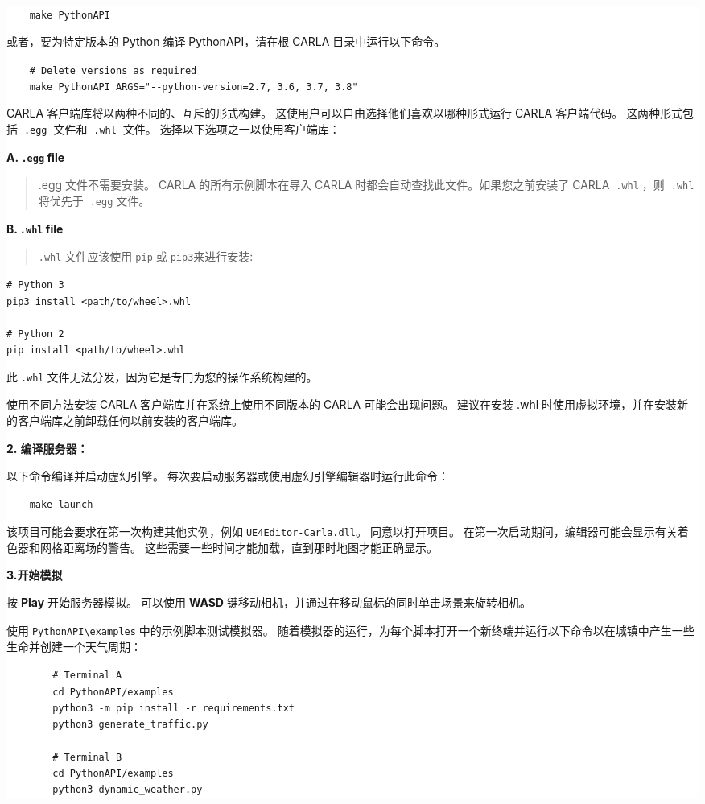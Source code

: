         make PythonAPI

或者，要为特定版本的 Python 编译 PythonAPI，请在根 CARLA 目录中运行以下命令。

        # Delete versions as required
        make PythonAPI ARGS="--python-version=2.7, 3.6, 3.7, 3.8"

CARLA 客户端库将以两种不同的、互斥的形式构建。 这使用户可以自由选择他们喜欢以哪种形式运行 CARLA 客户端代码。 这两种形式包括  `.egg`  文件和  `.whl`  文件。 选择以下选项之一以使用客户端库：

**A. `.egg` file**

> .egg 文件不需要安装。 CARLA 的所有示例脚本在导入 CARLA 时都会自动查找此文件。如果您之前安装了 CARLA  `.whl` ，则  `.whl` 将优先于  `.egg` 文件。

**B. `.whl` file**

> `.whl` 文件应该使用 `pip` 或 `pip3`来进行安装:

    # Python 3
    pip3 install <path/to/wheel>.whl
    
    # Python 2
    pip install <path/to/wheel>.whl

此 `.whl` 文件无法分发，因为它是专门为您的操作系统构建的。

使用不同方法安装 CARLA 客户端库并在系统上使用不同版本的 CARLA 可能会出现问题。 建议在安装 .whl 时使用虚拟环境，并在安装新的客户端库之前卸载任何以前安装的客户端库。

**2.** **编译服务器：**

以下命令编译并启动虚幻引擎。 每次要启动服务器或使用虚幻引擎编辑器时运行此命令：

        make launch

该项目可能会要求在第一次构建其他实例，例如 `UE4Editor-Carla.dll`。 同意以打开项目。 在第一次启动期间，编辑器可能会显示有关着色器和网格距离场的警告。 这些需要一些时间才能加载，直到那时地图才能正确显示。

**3.开始模拟**

按 **Play** 开始服务器模拟。 可以使用 **WASD** 键移动相机，并通过在移动鼠标的同时单击场景来旋转相机。

使用 `PythonAPI\examples` 中的示例脚本测试模拟器。 随着模拟器的运行，为每个脚本打开一个新终端并运行以下命令以在城镇中产生一些生命并创建一个天气周期：

            # Terminal A 
            cd PythonAPI/examples
            python3 -m pip install -r requirements.txt
            python3 generate_traffic.py  
    
            # Terminal B
            cd PythonAPI/examples
            python3 dynamic_weather.py 

